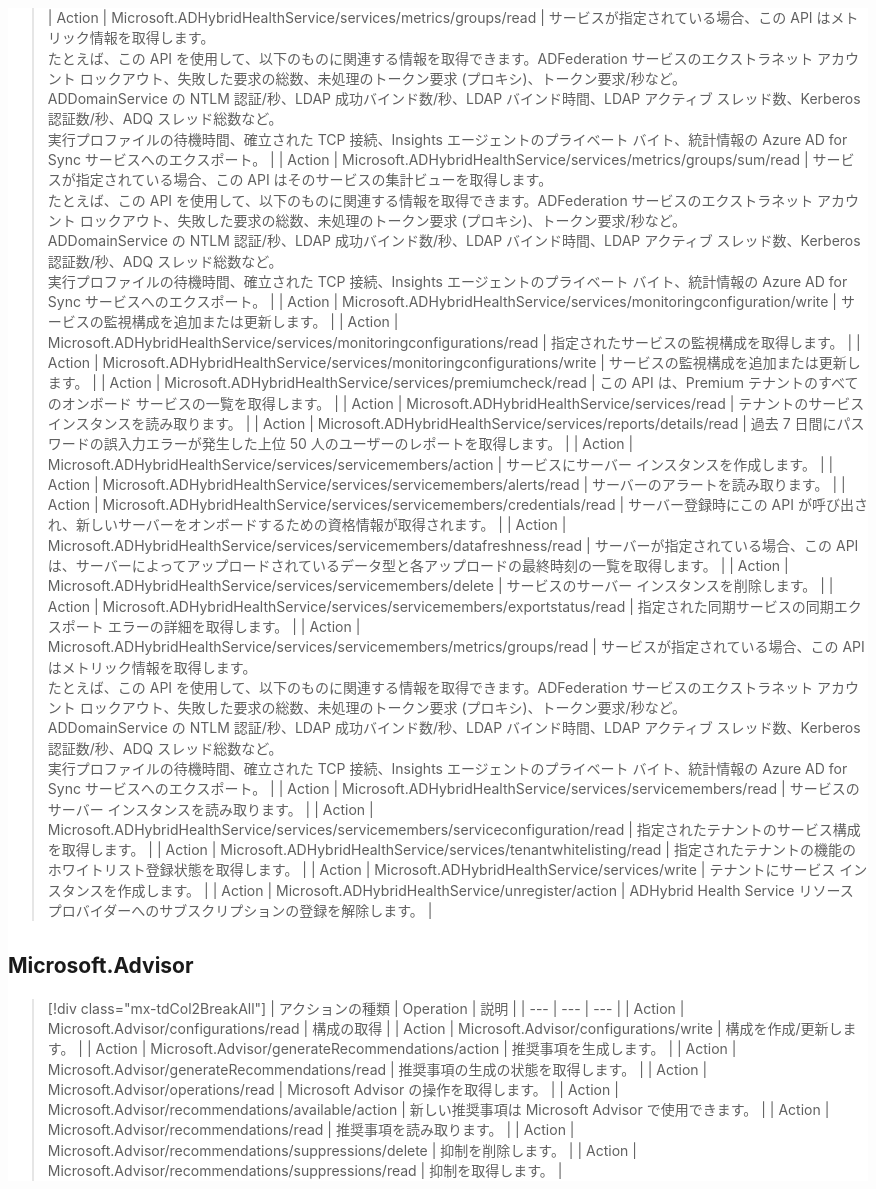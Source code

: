 > | Action | Microsoft.ADHybridHealthService/services/metrics/groups/read | サービスが指定されている場合、この API はメトリック情報を取得します。<br>たとえば、この API を使用して、以下のものに関連する情報を取得できます。ADFederation サービスのエクストラネット アカウント ロックアウト、失敗した要求の総数、未処理のトークン要求 (プロキシ)、トークン要求/秒など。<br>ADDomainService の NTLM 認証/秒、LDAP 成功バインド数/秒、LDAP バインド時間、LDAP アクティブ スレッド数、Kerberos 認証数/秒、ADQ スレッド総数など。<br>実行プロファイルの待機時間、確立された TCP 接続、Insights エージェントのプライベート バイト、統計情報の Azure AD for Sync サービスへのエクスポート。 |
> | Action | Microsoft.ADHybridHealthService/services/metrics/groups/sum/read | サービスが指定されている場合、この API はそのサービスの集計ビューを取得します。<br>たとえば、この API を使用して、以下のものに関連する情報を取得できます。ADFederation サービスのエクストラネット アカウント ロックアウト、失敗した要求の総数、未処理のトークン要求 (プロキシ)、トークン要求/秒など。<br>ADDomainService の NTLM 認証/秒、LDAP 成功バインド数/秒、LDAP バインド時間、LDAP アクティブ スレッド数、Kerberos 認証数/秒、ADQ スレッド総数など。<br>実行プロファイルの待機時間、確立された TCP 接続、Insights エージェントのプライベート バイト、統計情報の Azure AD for Sync サービスへのエクスポート。 |
> | Action | Microsoft.ADHybridHealthService/services/monitoringconfiguration/write | サービスの監視構成を追加または更新します。 |
> | Action | Microsoft.ADHybridHealthService/services/monitoringconfigurations/read | 指定されたサービスの監視構成を取得します。 |
> | Action | Microsoft.ADHybridHealthService/services/monitoringconfigurations/write | サービスの監視構成を追加または更新します。 |
> | Action | Microsoft.ADHybridHealthService/services/premiumcheck/read | この API は、Premium テナントのすべてのオンボード サービスの一覧を取得します。 |
> | Action | Microsoft.ADHybridHealthService/services/read | テナントのサービス インスタンスを読み取ります。 |
> | Action | Microsoft.ADHybridHealthService/services/reports/details/read | 過去 7 日間にパスワードの誤入力エラーが発生した上位 50 人のユーザーのレポートを取得します。 |
> | Action | Microsoft.ADHybridHealthService/services/servicemembers/action | サービスにサーバー インスタンスを作成します。 |
> | Action | Microsoft.ADHybridHealthService/services/servicemembers/alerts/read | サーバーのアラートを読み取ります。 |
> | Action | Microsoft.ADHybridHealthService/services/servicemembers/credentials/read | サーバー登録時にこの API が呼び出され、新しいサーバーをオンボードするための資格情報が取得されます。 |
> | Action | Microsoft.ADHybridHealthService/services/servicemembers/datafreshness/read | サーバーが指定されている場合、この API は、サーバーによってアップロードされているデータ型と各アップロードの最終時刻の一覧を取得します。 |
> | Action | Microsoft.ADHybridHealthService/services/servicemembers/delete | サービスのサーバー インスタンスを削除します。 |
> | Action | Microsoft.ADHybridHealthService/services/servicemembers/exportstatus/read | 指定された同期サービスの同期エクスポート エラーの詳細を取得します。 |
> | Action | Microsoft.ADHybridHealthService/services/servicemembers/metrics/groups/read | サービスが指定されている場合、この API はメトリック情報を取得します。<br>たとえば、この API を使用して、以下のものに関連する情報を取得できます。ADFederation サービスのエクストラネット アカウント ロックアウト、失敗した要求の総数、未処理のトークン要求 (プロキシ)、トークン要求/秒など。<br>ADDomainService の NTLM 認証/秒、LDAP 成功バインド数/秒、LDAP バインド時間、LDAP アクティブ スレッド数、Kerberos 認証数/秒、ADQ スレッド総数など。<br>実行プロファイルの待機時間、確立された TCP 接続、Insights エージェントのプライベート バイト、統計情報の Azure AD for Sync サービスへのエクスポート。 |
> | Action | Microsoft.ADHybridHealthService/services/servicemembers/read | サービスのサーバー インスタンスを読み取ります。 |
> | Action | Microsoft.ADHybridHealthService/services/servicemembers/serviceconfiguration/read | 指定されたテナントのサービス構成を取得します。 |
> | Action | Microsoft.ADHybridHealthService/services/tenantwhitelisting/read | 指定されたテナントの機能のホワイトリスト登録状態を取得します。 |
> | Action | Microsoft.ADHybridHealthService/services/write | テナントにサービス インスタンスを作成します。 |
> | Action | Microsoft.ADHybridHealthService/unregister/action | ADHybrid Health Service リソース プロバイダーへのサブスクリプションの登録を解除します。 |

## <a name="microsoftadvisor"></a>Microsoft.Advisor

> [!div class="mx-tdCol2BreakAll"]
> | アクションの種類 | Operation | 説明 |
> | --- | --- | --- |
> | Action | Microsoft.Advisor/configurations/read | 構成の取得 |
> | Action | Microsoft.Advisor/configurations/write | 構成を作成/更新します。 |
> | Action | Microsoft.Advisor/generateRecommendations/action | 推奨事項を生成します。 |
> | Action | Microsoft.Advisor/generateRecommendations/read | 推奨事項の生成の状態を取得します。 |
> | Action | Microsoft.Advisor/operations/read | Microsoft Advisor の操作を取得します。 |
> | Action | Microsoft.Advisor/recommendations/available/action | 新しい推奨事項は Microsoft Advisor で使用できます。 |
> | Action | Microsoft.Advisor/recommendations/read | 推奨事項を読み取ります。 |
> | Action | Microsoft.Advisor/recommendations/suppressions/delete | 抑制を削除します。 |
> | Action | Microsoft.Advisor/recommendations/suppressions/read | 抑制を取得します。 |